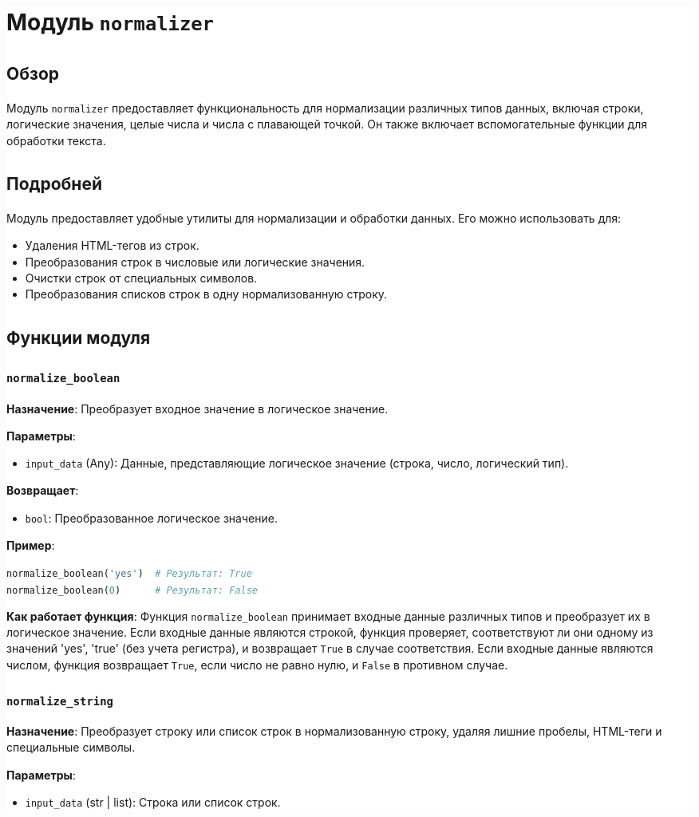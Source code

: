 # Модуль `normalizer`

## Обзор

Модуль `normalizer` предоставляет функциональность для нормализации различных типов данных, включая строки, логические значения, целые числа и числа с плавающей точкой. Он также включает вспомогательные функции для обработки текста.

## Подробней

Модуль предоставляет удобные утилиты для нормализации и обработки данных. Его можно использовать для:

- Удаления HTML-тегов из строк.
- Преобразования строк в числовые или логические значения.
- Очистки строк от специальных символов.
- Преобразования списков строк в одну нормализованную строку.

## Функции модуля

### `normalize_boolean`

**Назначение**: Преобразует входное значение в логическое значение.

**Параметры**:

- `input_data` (Any): Данные, представляющие логическое значение (строка, число, логический тип).

**Возвращает**:

- `bool`: Преобразованное логическое значение.

**Пример**:

```python
normalize_boolean('yes')  # Результат: True
normalize_boolean(0)      # Результат: False
```

**Как работает функция**:
Функция `normalize_boolean` принимает входные данные различных типов и преобразует их в логическое значение. Если входные данные являются строкой, функция проверяет, соответствуют ли они одному из значений 'yes', 'true' (без учета регистра), и возвращает `True` в случае соответствия. Если входные данные являются числом, функция возвращает `True`, если число не равно нулю, и `False` в противном случае.

### `normalize_string`

**Назначение**: Преобразует строку или список строк в нормализованную строку, удаляя лишние пробелы, HTML-теги и специальные символы.

**Параметры**:

- `input_data` (str | list): Строка или список строк.
